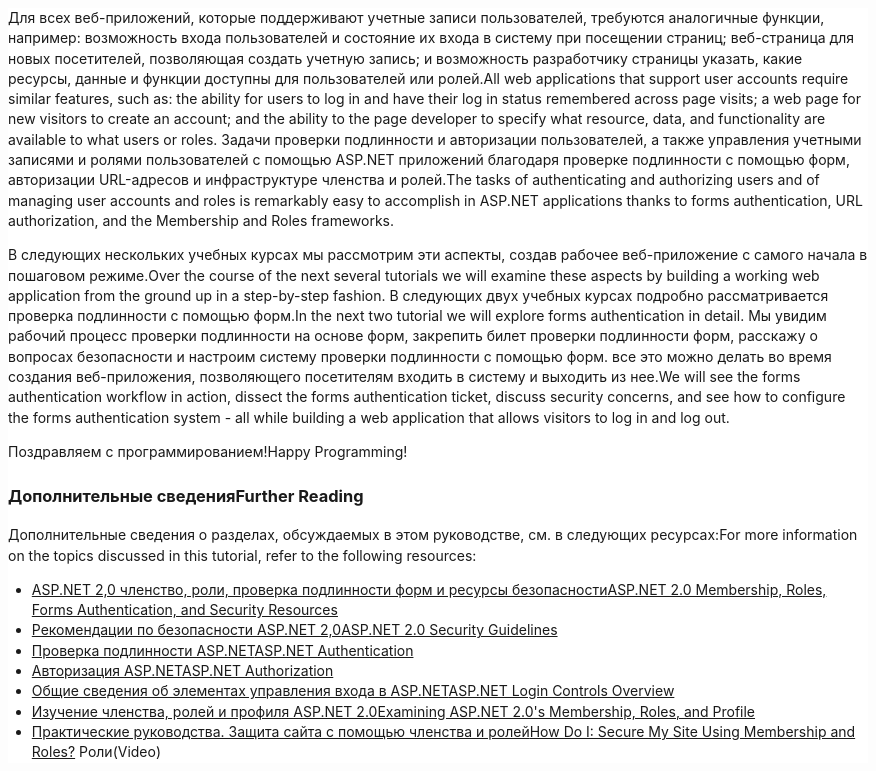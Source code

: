 <span data-ttu-id="88fc7-269">Для всех веб-приложений, которые поддерживают учетные записи пользователей, требуются аналогичные функции, например: возможность входа пользователей и состояние их входа в систему при посещении страниц; веб-страница для новых посетителей, позволяющая создать учетную запись; и возможность разработчику страницы указать, какие ресурсы, данные и функции доступны для пользователей или ролей.</span><span class="sxs-lookup"><span data-stu-id="88fc7-269">All web applications that support user accounts require similar features, such as: the ability for users to log in and have their log in status remembered across page visits; a web page for new visitors to create an account; and the ability to the page developer to specify what resource, data, and functionality are available to what users or roles.</span></span> <span data-ttu-id="88fc7-270">Задачи проверки подлинности и авторизации пользователей, а также управления учетными записями и ролями пользователей с помощью ASP.NET приложений благодаря проверке подлинности с помощью форм, авторизации URL-адресов и инфраструктуре членства и ролей.</span><span class="sxs-lookup"><span data-stu-id="88fc7-270">The tasks of authenticating and authorizing users and of managing user accounts and roles is remarkably easy to accomplish in ASP.NET applications thanks to forms authentication, URL authorization, and the Membership and Roles frameworks.</span></span>

<span data-ttu-id="88fc7-271">В следующих нескольких учебных курсах мы рассмотрим эти аспекты, создав рабочее веб-приложение с самого начала в пошаговом режиме.</span><span class="sxs-lookup"><span data-stu-id="88fc7-271">Over the course of the next several tutorials we will examine these aspects by building a working web application from the ground up in a step-by-step fashion.</span></span> <span data-ttu-id="88fc7-272">В следующих двух учебных курсах подробно рассматривается проверка подлинности с помощью форм.</span><span class="sxs-lookup"><span data-stu-id="88fc7-272">In the next two tutorial we will explore forms authentication in detail.</span></span> <span data-ttu-id="88fc7-273">Мы увидим рабочий процесс проверки подлинности на основе форм, закрепить билет проверки подлинности форм, расскажу о вопросах безопасности и настроим систему проверки подлинности с помощью форм. все это можно делать во время создания веб-приложения, позволяющего посетителям входить в систему и выходить из нее.</span><span class="sxs-lookup"><span data-stu-id="88fc7-273">We will see the forms authentication workflow in action, dissect the forms authentication ticket, discuss security concerns, and see how to configure the forms authentication system - all while building a web application that allows visitors to log in and log out.</span></span>

<span data-ttu-id="88fc7-274">Поздравляем с программированием!</span><span class="sxs-lookup"><span data-stu-id="88fc7-274">Happy Programming!</span></span>

### <a name="further-reading"></a><span data-ttu-id="88fc7-275">Дополнительные сведения</span><span class="sxs-lookup"><span data-stu-id="88fc7-275">Further Reading</span></span>

<span data-ttu-id="88fc7-276">Дополнительные сведения о разделах, обсуждаемых в этом руководстве, см. в следующих ресурсах:</span><span class="sxs-lookup"><span data-stu-id="88fc7-276">For more information on the topics discussed in this tutorial, refer to the following resources:</span></span>

- [<span data-ttu-id="88fc7-277">ASP.NET 2,0 членство, роли, проверка подлинности форм и ресурсы безопасности</span><span class="sxs-lookup"><span data-stu-id="88fc7-277">ASP.NET 2.0 Membership, Roles, Forms Authentication, and Security Resources</span></span>](https://weblogs.asp.net/scottgu/ASP.NET-2.0-Membership_2C00_-Roles_2C00_-Forms-Authentication_2C00_-and-Security-Resources-)
- [<span data-ttu-id="88fc7-278">Рекомендации по безопасности ASP.NET 2,0</span><span class="sxs-lookup"><span data-stu-id="88fc7-278">ASP.NET 2.0 Security Guidelines</span></span>](https://msdn.microsoft.com/library/ms998258.aspx)
- [<span data-ttu-id="88fc7-279">Проверка подлинности ASP.NET</span><span class="sxs-lookup"><span data-stu-id="88fc7-279">ASP.NET Authentication</span></span>](https://msdn.microsoft.com/library/eeyk640h.aspx)
- [<span data-ttu-id="88fc7-280">Авторизация ASP.NET</span><span class="sxs-lookup"><span data-stu-id="88fc7-280">ASP.NET Authorization</span></span>](https://msdn.microsoft.com/library/wce3kxhd.aspx)
- [<span data-ttu-id="88fc7-281">Общие сведения об элементах управления входа в ASP.NET</span><span class="sxs-lookup"><span data-stu-id="88fc7-281">ASP.NET Login Controls Overview</span></span>](https://msdn.microsoft.com/library/ms178329.aspx)
- [<span data-ttu-id="88fc7-282">Изучение членства, ролей и профиля ASP.NET 2.0</span><span class="sxs-lookup"><span data-stu-id="88fc7-282">Examining ASP.NET 2.0's Membership, Roles, and Profile</span></span>](http://aspnet.4guysfromrolla.com/articles/120705-1.aspx)
- [<span data-ttu-id="88fc7-283">Практические руководства. Защита сайта с помощью членства и ролей</span><span class="sxs-lookup"><span data-stu-id="88fc7-283">How Do I: Secure My Site Using Membership and Roles?</span></span>](https://asp.net/learn/videos/video-45.aspx) <span data-ttu-id="88fc7-284">Роли</span><span class="sxs-lookup"><span data-stu-id="88fc7-284">(Video)</span></span>